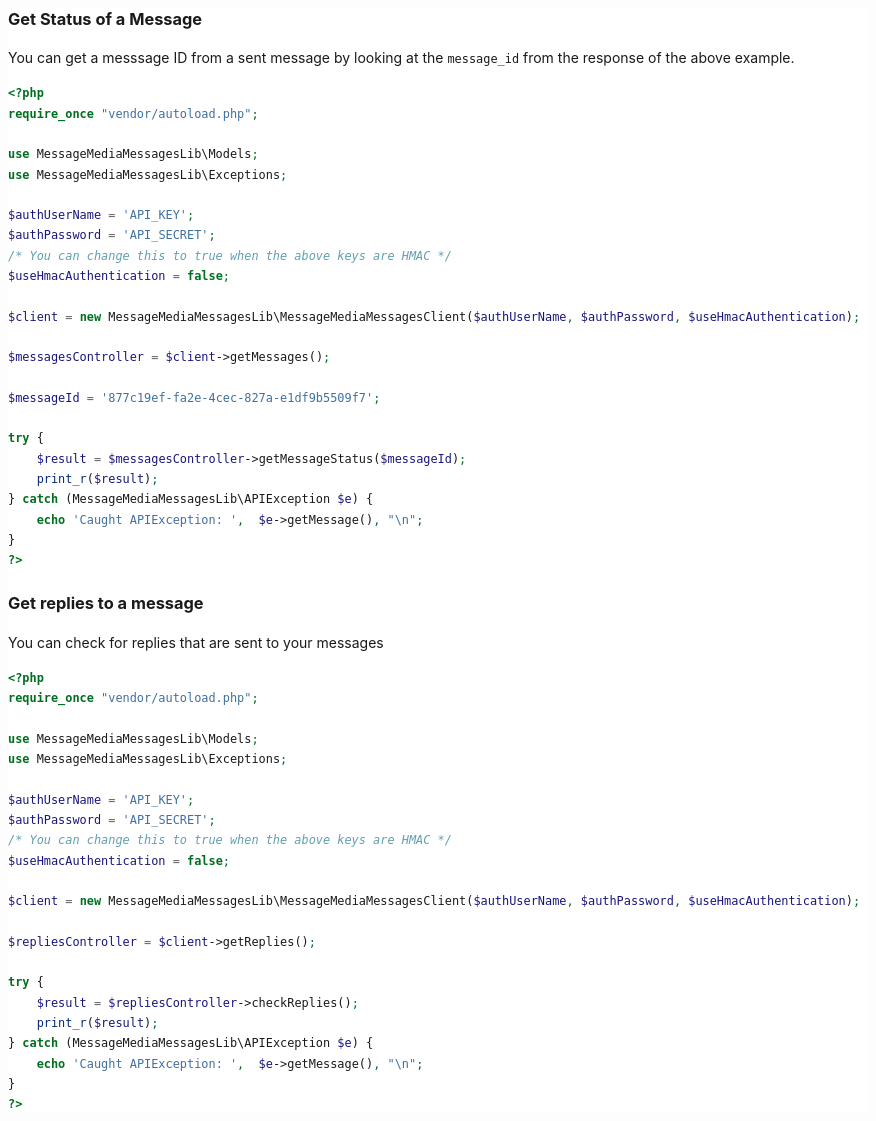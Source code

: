### Get Status of a Message
You can get a messsage ID from a sent message by looking at the `message_id` from the response of the above example.

```php
<?php
require_once "vendor/autoload.php";

use MessageMediaMessagesLib\Models;
use MessageMediaMessagesLib\Exceptions;

$authUserName = 'API_KEY';
$authPassword = 'API_SECRET';
/* You can change this to true when the above keys are HMAC */
$useHmacAuthentication = false;

$client = new MessageMediaMessagesLib\MessageMediaMessagesClient($authUserName, $authPassword, $useHmacAuthentication);

$messagesController = $client->getMessages();

$messageId = '877c19ef-fa2e-4cec-827a-e1df9b5509f7';

try {
    $result = $messagesController->getMessageStatus($messageId);
    print_r($result);
} catch (MessageMediaMessagesLib\APIException $e) {
    echo 'Caught APIException: ',  $e->getMessage(), "\n";
}
?>
```

### Get replies to a message
You can check for replies that are sent to your messages

```php
<?php
require_once "vendor/autoload.php";

use MessageMediaMessagesLib\Models;
use MessageMediaMessagesLib\Exceptions;

$authUserName = 'API_KEY';
$authPassword = 'API_SECRET';
/* You can change this to true when the above keys are HMAC */
$useHmacAuthentication = false;

$client = new MessageMediaMessagesLib\MessageMediaMessagesClient($authUserName, $authPassword, $useHmacAuthentication);

$repliesController = $client->getReplies();

try {
    $result = $repliesController->checkReplies();
    print_r($result);
} catch (MessageMediaMessagesLib\APIException $e) {
    echo 'Caught APIException: ',  $e->getMessage(), "\n";
}
?>
```
